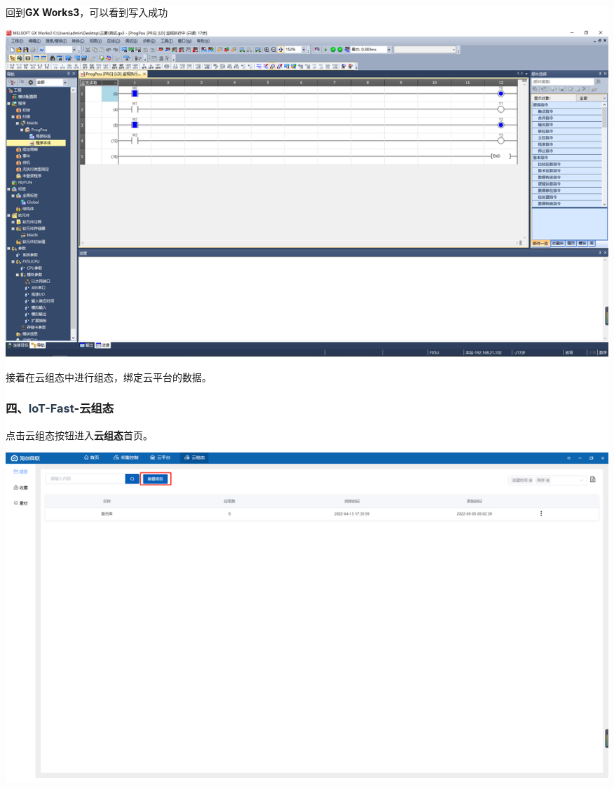 回到**GX Works3**，可以看到写入成功

![20220506135051.png](./img/t5yOQA5cQYNStsld/1651886261199-c052ad8c-e292-41aa-a717-3f1849608c46-127064.png)

接着在云组态中进行组态，绑定云平台的数据。

### 四、<font style="color:rgb(44, 62, 80);">IoT-Fast</font>-云组态
点击云组态按钮进入**云组态**首页。

![20220506135213.png](./img/t5yOQA5cQYNStsld/1651886261122-d54faf15-cc86-423c-8c16-32c4bf2c2aa5-475467.png)
